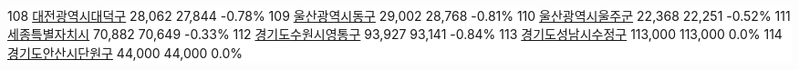   <tr class="item">
    <td>108</td>
    <td><a href="/apt/대전광역시대덕구">대전광역시대덕구</a></td>
    <td>28,062</td>
    <td>27,844</td>
    <td>-0.78%</td>
  </tr>

  <tr class="item">
    <td>109</td>
    <td><a href="/apt/울산광역시동구">울산광역시동구</a></td>
    <td>29,002</td>
    <td>28,768</td>
    <td>-0.81%</td>
  </tr>

  <tr class="item">
    <td>110</td>
    <td><a href="/apt/울산광역시울주군">울산광역시울주군</a></td>
    <td>22,368</td>
    <td>22,251</td>
    <td>-0.52%</td>
  </tr>

  <tr class="item">
    <td>111</td>
    <td><a href="/apt/세종특별자치시">세종특별자치시</a></td>
    <td>70,882</td>
    <td>70,649</td>
    <td>-0.33%</td>
  </tr>

  <tr class="item">
    <td>112</td>
    <td><a href="/apt/경기도수원시영통구">경기도수원시영통구</a></td>
    <td>93,927</td>
    <td>93,141</td>
    <td>-0.84%</td>
  </tr>

  <tr class="item">
    <td>113</td>
    <td><a href="/apt/경기도성남시수정구">경기도성남시수정구</a></td>
    <td>113,000</td>
    <td>113,000</td>
    <td>0.0%</td>
  </tr>

  <tr class="item">
    <td>114</td>
    <td><a href="/apt/경기도안산시단원구">경기도안산시단원구</a></td>
    <td>44,000</td>
    <td>44,000</td>
    <td>0.0%</td>
  </tr>
